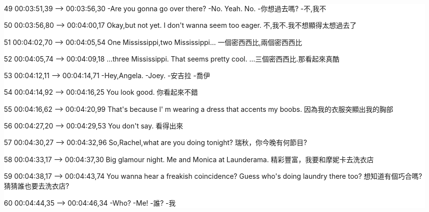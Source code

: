 49
00:03:51,39 --> 00:03:56,30
-Are you gonna go over there? -No. Yeah. No.
-你想過去嗎? -不,我不

50
00:03:56,80 --> 00:04:00,17
Okay,but not yet. I don't wanna seem too eager.
不,我不.我不想顯得太想過去了

51
00:04:02,70 --> 00:04:05,54
One Mississippi,two Mississippi...
一個密西西比,兩個密西西比

52
00:04:05,74 --> 00:04:09,18
...three Mississippi. That seems pretty cool.
…三個密西西比.那看起來真酷

53
00:04:12,11 --> 00:04:14,71
-Hey,Angela. -Joey.
-安吉拉 -喬伊

54
00:04:14,92 --> 00:04:16,25
You look good.
你看起來不錯

55
00:04:16,62 --> 00:04:20,99
That's because l' m wearing a dress that accents my boobs.
因為我的衣服突顯出我的胸部

56
00:04:27,20 --> 00:04:29,53
You don't say.
看得出來

57
00:04:30,27 --> 00:04:32,96
So,Rachel,what are you doing tonight?
瑞秋，你今晚有何節目?

58
00:04:33,17 --> 00:04:37,30
Big glamour night. Me and Monica at Launderama.
精彩豐富，我要和摩妮卡去洗衣店

59
00:04:38,17 --> 00:04:43,74
You wanna hear a freakish coincidence? Guess who's doing laundry there too?
想知道有個巧合嗎? 猜猜誰也要去洗衣店?

60
00:04:44,35 --> 00:04:46,34
-Who? -Me!
-誰? -我
